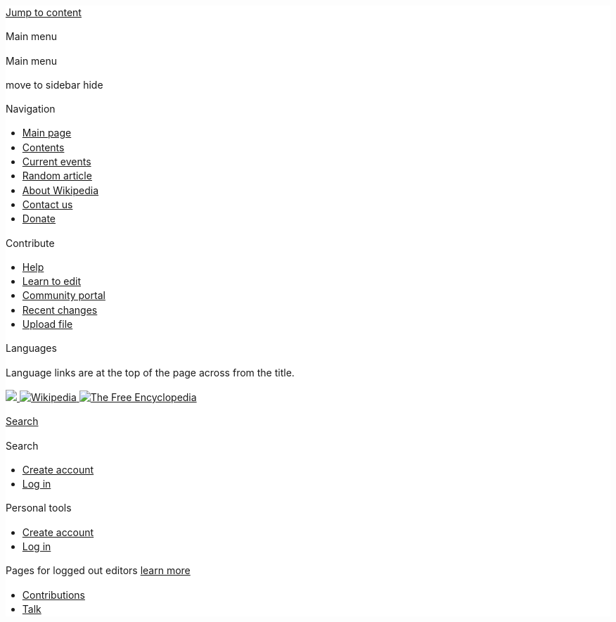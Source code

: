 [Jump to content](#bodyContent)

 Main menu

Main menu

move to sidebar hide

Navigation

- [Main page](/wiki/Main_Page "Visit the main page [alt-shift-z]")
- [Contents](/wiki/Wikipedia:Contents "Guides to browsing Wikipedia")
- [Current events](/wiki/Portal:Current_events "Articles related to current events")
- [Random article](/wiki/Special:Random "Visit a randomly selected article [alt-shift-x]")
- [About Wikipedia](/wiki/Wikipedia:About "Learn about Wikipedia and how it works")
- [Contact us](//en.wikipedia.org/wiki/Wikipedia:Contact_us "How to contact Wikipedia")
- [Donate](https://donate.wikimedia.org/wiki/Special:FundraiserRedirector?utm_source=donate&utm_medium=sidebar&utm_campaign=C13_en.wikipedia.org&uselang=en "Support us by donating to the Wikimedia Foundation")

Contribute

- [Help](/wiki/Help:Contents "Guidance on how to use and edit Wikipedia")
- [Learn to edit](/wiki/Help:Introduction "Learn how to edit Wikipedia")
- [Community portal](/wiki/Wikipedia:Community_portal "The hub for editors")
- [Recent changes](/wiki/Special:RecentChanges "A list of recent changes to Wikipedia [alt-shift-r]")
- [Upload file](/wiki/Wikipedia:File_upload_wizard "Add images or other media for use on Wikipedia")

Languages

Language links are at the top of the page across from the title.

  [![](https://en.wikipedia.org/wiki/Marxism/static/images/icons/wikipedia.png) ![Wikipedia](https://en.wikipedia.org/wiki/Marxism/static/images/mobile/copyright/wikipedia-wordmark-en.svg) ![The Free Encyclopedia](https://en.wikipedia.org/wiki/Marxism/static/images/mobile/copyright/wikipedia-tagline-en.svg)](/wiki/Main_Page)

[Search](/wiki/Special:Search "Search Wikipedia [alt-shift-f]")

Search

- [Create account](/w/index.php?title=Special:CreateAccount&returnto=Marxism "You are encouraged to create an account and log in; however, it is not mandatory")
- [Log in](/w/index.php?title=Special:UserLogin&returnto=Marxism "You're encouraged to log in; however, it's not mandatory. [alt-shift-o]")

 Personal tools

- [Create account](/w/index.php?title=Special:CreateAccount&returnto=Marxism "You are encouraged to create an account and log in; however, it is not mandatory")
- [Log in](/w/index.php?title=Special:UserLogin&returnto=Marxism "You're encouraged to log in; however, it's not mandatory. [alt-shift-o]")

Pages for logged out editors [learn more](/wiki/Help:Introduction)

- [Contributions](/wiki/Special:MyContributions "A list of edits made from this IP address [alt-shift-y]")
- [Talk](/wiki/Special:MyTalk "Discussion about edits from this IP address [alt-shift-n]")
